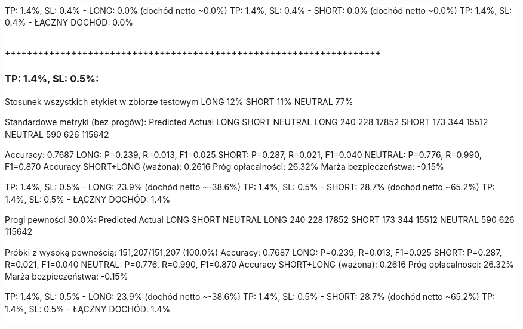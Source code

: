 TP: 1.4%, SL: 0.4% - LONG: 0.0% (dochód netto ~0.0%)
TP: 1.4%, SL: 0.4% - SHORT: 0.0% (dochód netto ~0.0%)
TP: 1.4%, SL: 0.4% - ŁĄCZNY DOCHÓD: 0.0%

--------------------------------------------------------------------

++++++++++++++++++++++++++++++++++++++++++++++++++++++++++++++++++++

### TP: 1.4%, SL: 0.5%:
Stosunek wszystkich etykiet w zbiorze testowym
LONG 12%
SHORT 11%
NEUTRAL 77%

Standardowe metryki (bez progów):
Predicted
Actual    LONG  SHORT  NEUTRAL
LONG      240    228    17852 
SHORT     173    344    15512 
NEUTRAL   590    626    115642

Accuracy: 0.7687
LONG: P=0.239, R=0.013, F1=0.025
SHORT: P=0.287, R=0.021, F1=0.040
NEUTRAL: P=0.776, R=0.990, F1=0.870
Accuracy SHORT+LONG (ważona): 0.2616
Próg opłacalności: 26.32%
Marża bezpieczeństwa: -0.15%

TP: 1.4%, SL: 0.5% - LONG: 23.9% (dochód netto ~-38.6%)
TP: 1.4%, SL: 0.5% - SHORT: 28.7% (dochód netto ~65.2%)
TP: 1.4%, SL: 0.5% - ŁĄCZNY DOCHÓD: 1.4%

Progi pewności 30.0%:
Predicted
Actual    LONG  SHORT  NEUTRAL
LONG      240    228    17852 
SHORT     173    344    15512 
NEUTRAL   590    626    115642

Próbki z wysoką pewnością: 151,207/151,207 (100.0%)
Accuracy: 0.7687
LONG: P=0.239, R=0.013, F1=0.025
SHORT: P=0.287, R=0.021, F1=0.040
NEUTRAL: P=0.776, R=0.990, F1=0.870
Accuracy SHORT+LONG (ważona): 0.2616
Próg opłacalności: 26.32%
Marża bezpieczeństwa: -0.15%

TP: 1.4%, SL: 0.5% - LONG: 23.9% (dochód netto ~-38.6%)
TP: 1.4%, SL: 0.5% - SHORT: 28.7% (dochód netto ~65.2%)
TP: 1.4%, SL: 0.5% - ŁĄCZNY DOCHÓD: 1.4%

--------------------------------------------------------------------
